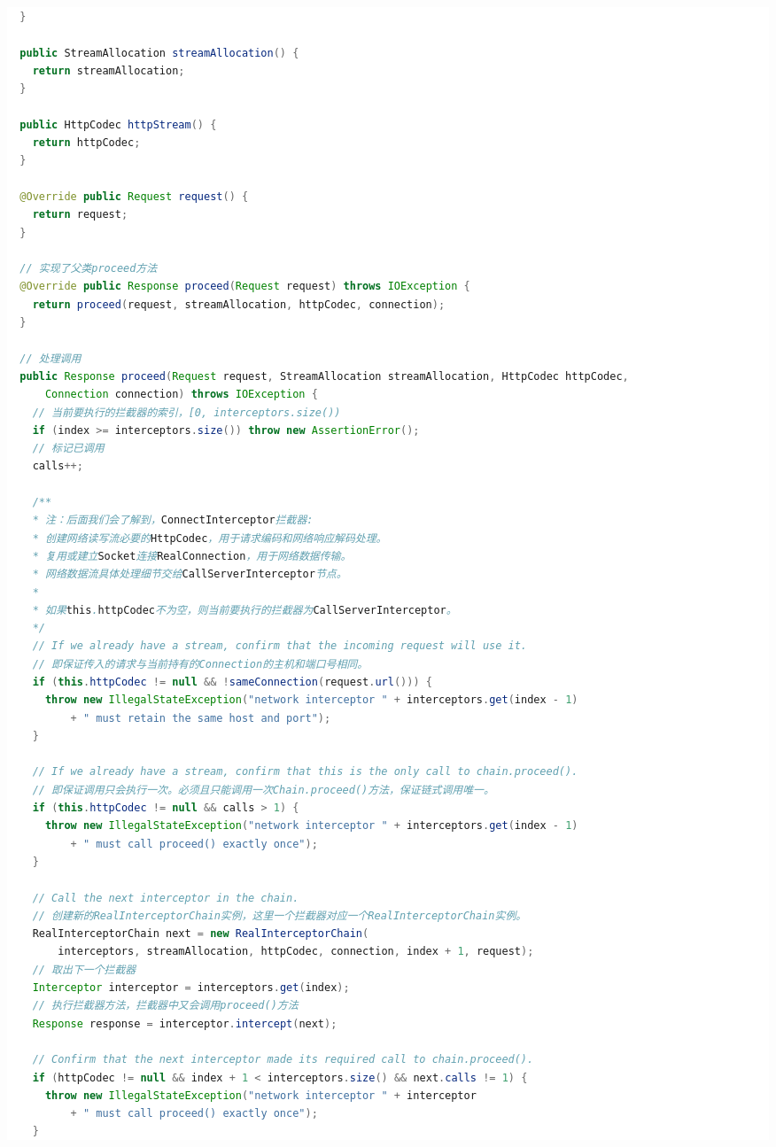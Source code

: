 ```java
  }

  public StreamAllocation streamAllocation() {
    return streamAllocation;
  }

  public HttpCodec httpStream() {
    return httpCodec;
  }

  @Override public Request request() {
    return request;
  }

  // 实现了父类proceed方法
  @Override public Response proceed(Request request) throws IOException {
    return proceed(request, streamAllocation, httpCodec, connection);
  }

  // 处理调用
  public Response proceed(Request request, StreamAllocation streamAllocation, HttpCodec httpCodec,
      Connection connection) throws IOException {
    // 当前要执行的拦截器的索引，[0, interceptors.size())
    if (index >= interceptors.size()) throw new AssertionError();
    // 标记已调用
    calls++;

    /**
    * 注：后面我们会了解到，ConnectInterceptor拦截器:
    * 创建网络读写流必要的HttpCodec，用于请求编码和网络响应解码处理。
    * 复用或建立Socket连接RealConnection，用于网络数据传输。
    * 网络数据流具体处理细节交给CallServerInterceptor节点。
    * 
    * 如果this.httpCodec不为空，则当前要执行的拦截器为CallServerInterceptor。
    */
    // If we already have a stream, confirm that the incoming request will use it.
    // 即保证传入的请求与当前持有的Connection的主机和端口号相同。
    if (this.httpCodec != null && !sameConnection(request.url())) {
      throw new IllegalStateException("network interceptor " + interceptors.get(index - 1)
          + " must retain the same host and port");
    }

    // If we already have a stream, confirm that this is the only call to chain.proceed().
    // 即保证调用只会执行一次。必须且只能调用一次Chain.proceed()方法，保证链式调用唯一。
    if (this.httpCodec != null && calls > 1) {
      throw new IllegalStateException("network interceptor " + interceptors.get(index - 1)
          + " must call proceed() exactly once");
    }

    // Call the next interceptor in the chain.
    // 创建新的RealInterceptorChain实例，这里一个拦截器对应一个RealInterceptorChain实例。
    RealInterceptorChain next = new RealInterceptorChain(
        interceptors, streamAllocation, httpCodec, connection, index + 1, request);
    // 取出下一个拦截器
    Interceptor interceptor = interceptors.get(index);
    // 执行拦截器方法，拦截器中又会调用proceed()方法
    Response response = interceptor.intercept(next);

    // Confirm that the next interceptor made its required call to chain.proceed().
    if (httpCodec != null && index + 1 < interceptors.size() && next.calls != 1) {
      throw new IllegalStateException("network interceptor " + interceptor
          + " must call proceed() exactly once");
    }
```